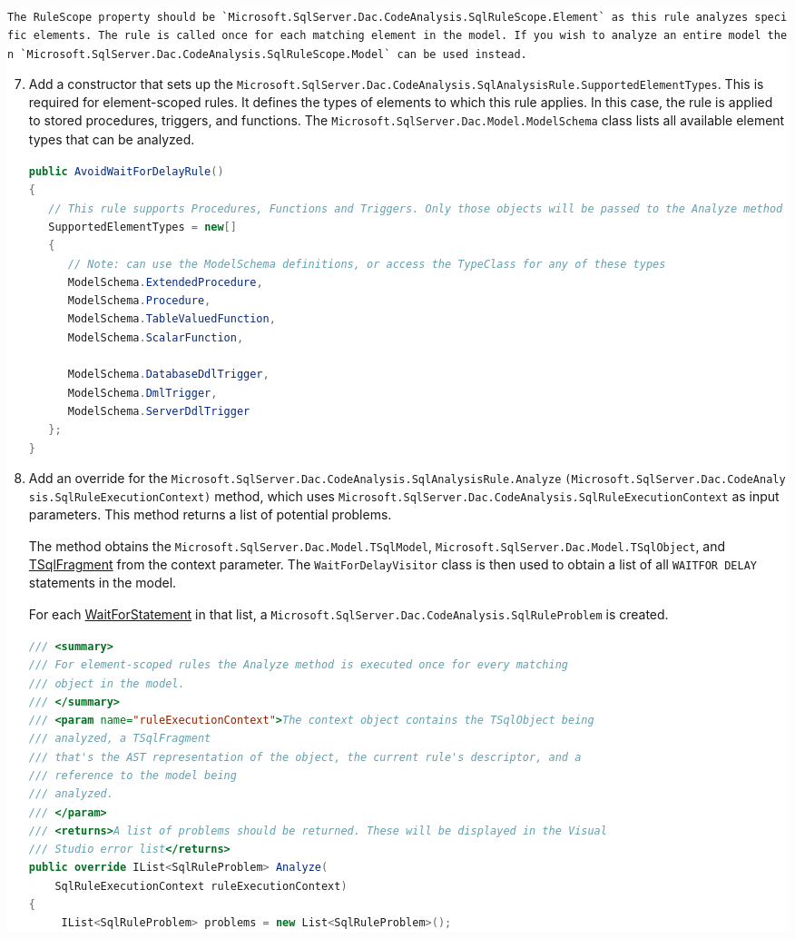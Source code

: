     The RuleScope property should be `Microsoft.SqlServer.Dac.CodeAnalysis.SqlRuleScope.Element` as this rule analyzes specific elements. The rule is called once for each matching element in the model. If you wish to analyze an entire model then `Microsoft.SqlServer.Dac.CodeAnalysis.SqlRuleScope.Model` can be used instead.

7. Add a constructor that sets up the `Microsoft.SqlServer.Dac.CodeAnalysis.SqlAnalysisRule.SupportedElementTypes`. This is required for element-scoped rules. It defines the types of elements to which this rule applies. In this case, the rule is applied to stored procedures, triggers, and functions. The `Microsoft.SqlServer.Dac.Model.ModelSchema` class lists all available element types that can be analyzed.

    ```csharp
    public AvoidWaitForDelayRule()
    {
       // This rule supports Procedures, Functions and Triggers. Only those objects will be passed to the Analyze method
       SupportedElementTypes = new[]
       {
          // Note: can use the ModelSchema definitions, or access the TypeClass for any of these types
          ModelSchema.ExtendedProcedure,
          ModelSchema.Procedure,
          ModelSchema.TableValuedFunction,
          ModelSchema.ScalarFunction,

          ModelSchema.DatabaseDdlTrigger,
          ModelSchema.DmlTrigger,
          ModelSchema.ServerDdlTrigger
       };
    }
    ```

8. Add an override for the `Microsoft.SqlServer.Dac.CodeAnalysis.SqlAnalysisRule.Analyze` `(Microsoft.SqlServer.Dac.CodeAnalysis.SqlRuleExecutionContext)` method, which uses `Microsoft.SqlServer.Dac.CodeAnalysis.SqlRuleExecutionContext` as input parameters. This method returns a list of potential problems.

    The method obtains the `Microsoft.SqlServer.Dac.Model.TSqlModel`, `Microsoft.SqlServer.Dac.Model.TSqlObject`, and [TSqlFragment](/dotnet/api/microsoft.sqlserver.transactsql.scriptdom.tsqlfragment) from the context parameter. The `WaitForDelayVisitor` class is then used to obtain a list of all `WAITFOR DELAY` statements in the model.

    For each [WaitForStatement](/dotnet/api/microsoft.sqlserver.transactsql.scriptdom.waitforstatement) in that list, a `Microsoft.SqlServer.Dac.CodeAnalysis.SqlRuleProblem` is created.

    ```csharp
    /// <summary>
    /// For element-scoped rules the Analyze method is executed once for every matching
    /// object in the model.
    /// </summary>
    /// <param name="ruleExecutionContext">The context object contains the TSqlObject being
    /// analyzed, a TSqlFragment
    /// that's the AST representation of the object, the current rule's descriptor, and a
    /// reference to the model being
    /// analyzed.
    /// </param>
    /// <returns>A list of problems should be returned. These will be displayed in the Visual
    /// Studio error list</returns>
    public override IList<SqlRuleProblem> Analyze(
        SqlRuleExecutionContext ruleExecutionContext)
    {
         IList<SqlRuleProblem> problems = new List<SqlRuleProblem>();
